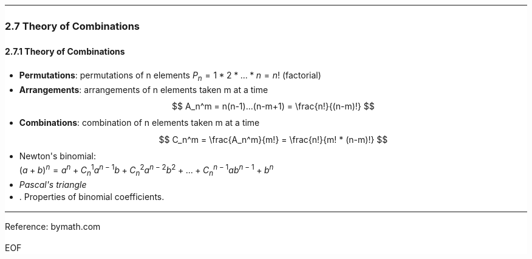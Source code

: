 --------------------------------------------------------------------------------

### 2.7 Theory of Combinations

#### 2.7.1 Theory of Combinations

- **Permutations**: permutations of n elements $P_n = 1 * 2 * ... * n = n!$ (factorial)
- **Arrangements**: arrangements of n elements taken m at a time  
  $$ A_n^m = n(n-1)...(n-m+1) = \frac{n!}{(n-m)!} $$
- **Combinations**: combination of n elements taken m at a time  
  $$ C_n^m = \frac{A_n^m}{m!} = \frac{n!}{m! * (n-m)!} $$
- Newton's binomial:  
  $(a + b)^n = a^n + C_n^1 a^{n-1}b + C_n^2 a^{n-2}b^2 + ... + C_n^{n-1} ab^{n-1} + b^n$
- *Pascal's triangle*
- . Properties of binomial coefficients.

--------------------------------------------------------------------------------

Reference: bymath.com

EOF
